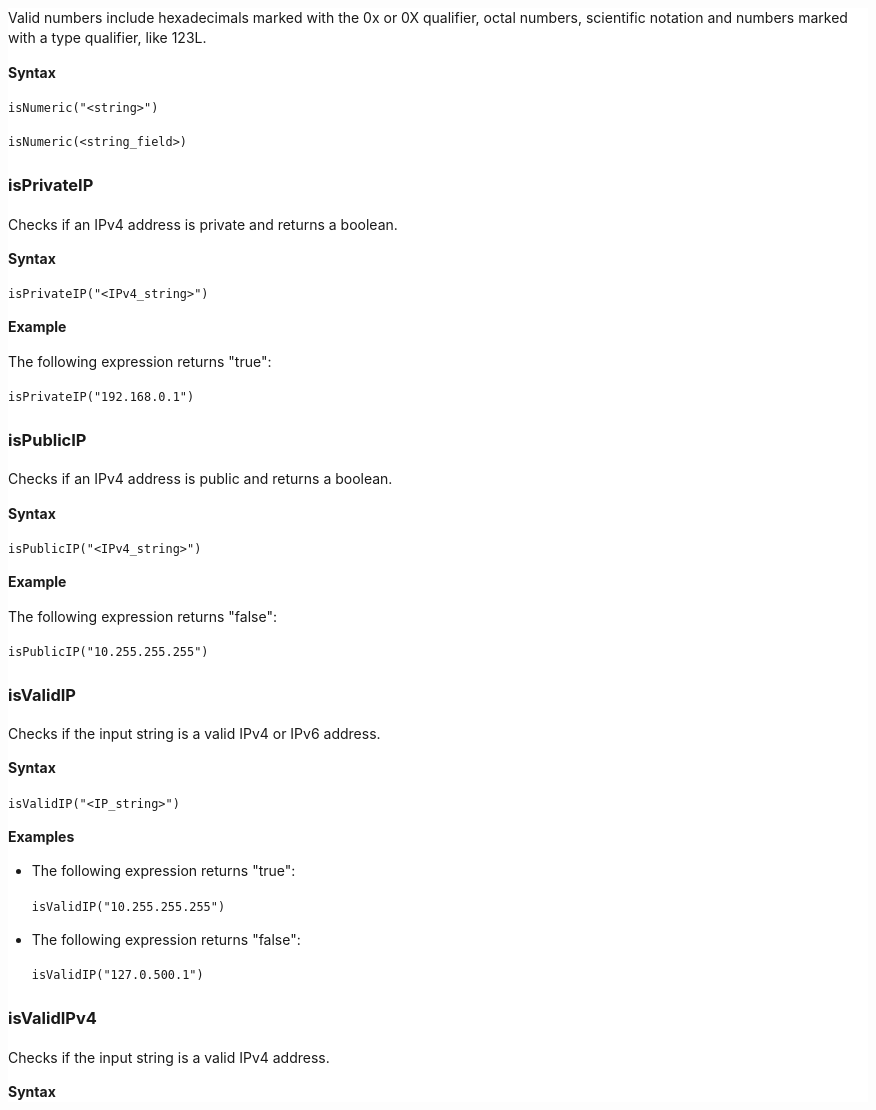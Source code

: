 Valid numbers include hexadecimals marked with the 0x or 0X qualifier,
octal numbers, scientific notation and numbers marked with a type
qualifier, like 123L.

**Syntax**

`isNumeric("<string>")`

`isNumeric(<string_field>)`

### isPrivateIP

Checks if an IPv4 address is private and returns a boolean.

**Syntax**

`isPrivateIP("<IPv4_string>")`

**Example**

The following expression returns "true":

`isPrivateIP("192.168.0.1")`

### isPublicIP

Checks if an IPv4 address is public and returns a boolean.

**Syntax**

`isPublicIP("<IPv4_string>")`

**Example**

The following expression returns "false":

`isPublicIP("10.255.255.255")`

### isValidIP

Checks if the input string is a valid IPv4 or IPv6 address.

**Syntax**

`isValidIP("<IP_string>")`

**Examples**

* The following expression returns "true":

   `isValidIP("10.255.255.255")`

* The following expression returns "false":

   `isValidIP("127.0.500.1")`

### isValidIPv4

Checks if the input string is a valid IPv4 address.

**Syntax**
